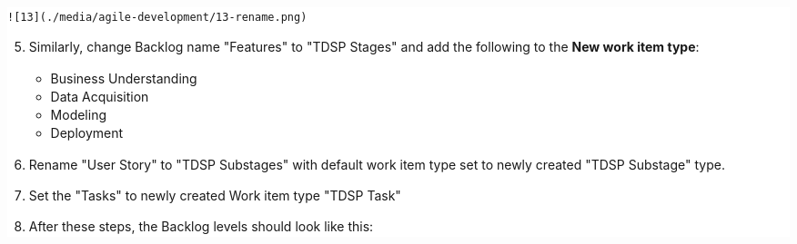 	![13](./media/agile-development/13-rename.png)  

5. Similarly, change Backlog name "Features" to "TDSP Stages" and add the following to the **New work item type**:

	- Business Understanding
	- Data Acquisition
	- Modeling
	- Deployment

6. Rename "User Story" to "TDSP Substages" with default work item type set to newly created "TDSP Substage" type.

7. Set the "Tasks" to newly created Work item type "TDSP Task" 

8. After these steps, the Backlog levels should look like this:

